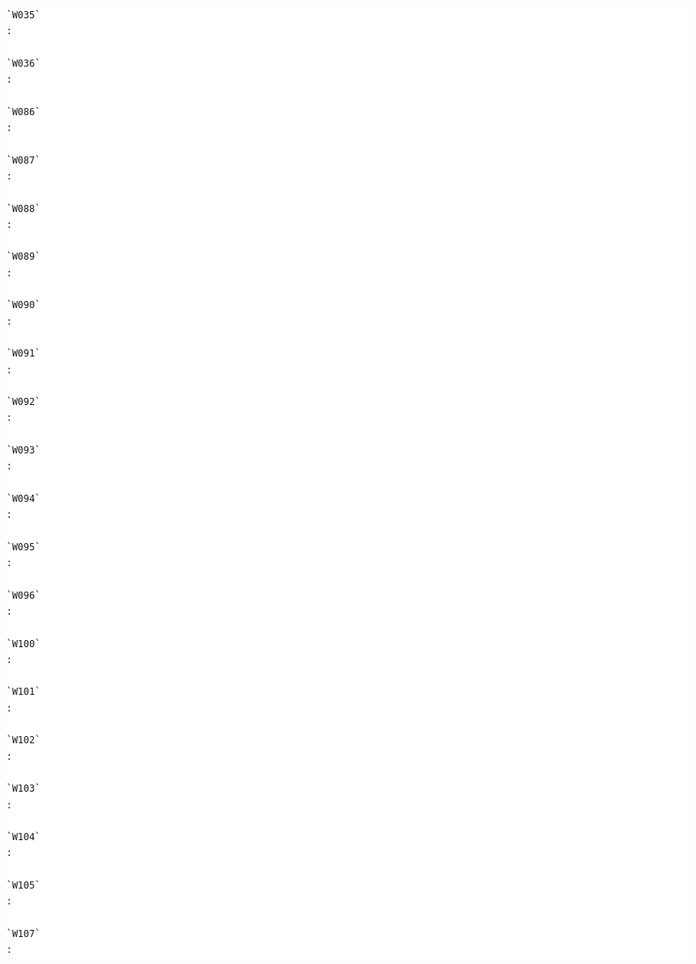     `W035`
    :

    `W036`
    :

    `W086`
    :

    `W087`
    :

    `W088`
    :

    `W089`
    :

    `W090`
    :

    `W091`
    :

    `W092`
    :

    `W093`
    :

    `W094`
    :

    `W095`
    :

    `W096`
    :

    `W100`
    :

    `W101`
    :

    `W102`
    :

    `W103`
    :

    `W104`
    :

    `W105`
    :

    `W107`
    :
